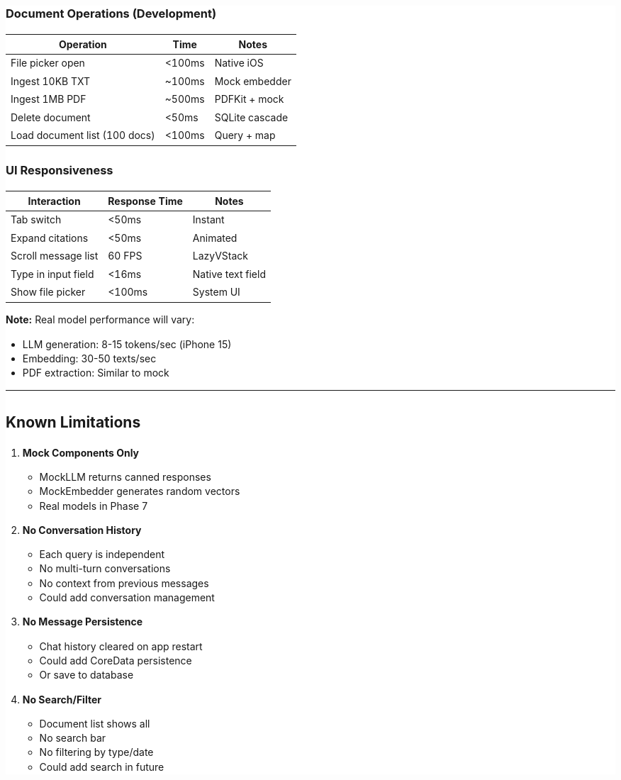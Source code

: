 ### Document Operations (Development)

| Operation | Time | Notes |
|-----------|------|-------|
| File picker open | <100ms | Native iOS |
| Ingest 10KB TXT | ~100ms | Mock embedder |
| Ingest 1MB PDF | ~500ms | PDFKit + mock |
| Delete document | <50ms | SQLite cascade |
| Load document list (100 docs) | <100ms | Query + map |

### UI Responsiveness

| Interaction | Response Time | Notes |
|-------------|---------------|-------|
| Tab switch | <50ms | Instant |
| Expand citations | <50ms | Animated |
| Scroll message list | 60 FPS | LazyVStack |
| Type in input field | <16ms | Native text field |
| Show file picker | <100ms | System UI |

**Note:** Real model performance will vary:
- LLM generation: 8-15 tokens/sec (iPhone 15)
- Embedding: 30-50 texts/sec
- PDF extraction: Similar to mock

---

## Known Limitations

1. **Mock Components Only**
   - MockLLM returns canned responses
   - MockEmbedder generates random vectors
   - Real models in Phase 7

2. **No Conversation History**
   - Each query is independent
   - No multi-turn conversations
   - No context from previous messages
   - Could add conversation management

3. **No Message Persistence**
   - Chat history cleared on app restart
   - Could add CoreData persistence
   - Or save to database

4. **No Search/Filter**
   - Document list shows all
   - No search bar
   - No filtering by type/date
   - Could add search in future
